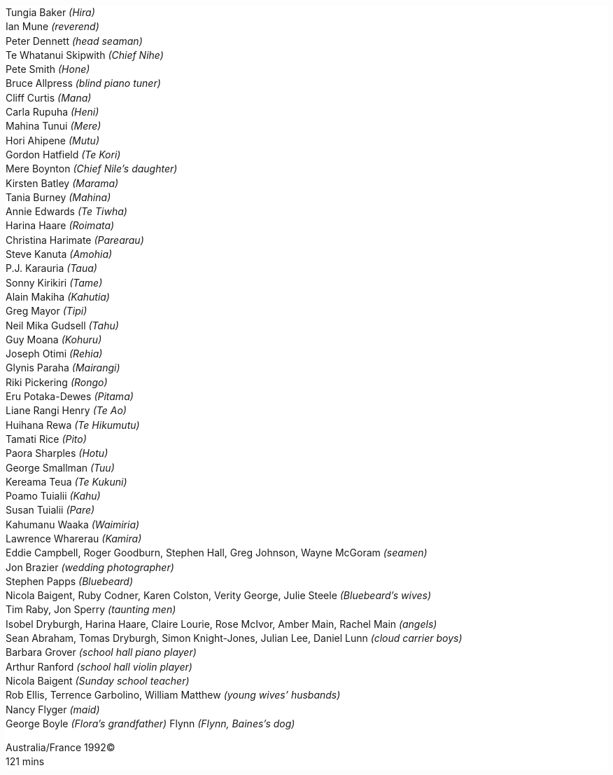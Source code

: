 Tungia Baker _(Hira)_  
Ian Mune _(reverend)_  
Peter Dennett _(head seaman)_  
Te Whatanui Skipwith _(Chief Nihe)_  
Pete Smith _(Hone)_  
Bruce Allpress _(blind piano tuner)_  
Cliff Curtis _(Mana)_  
Carla Rupuha _(Heni)_  
Mahina Tunui _(Mere)_  
Hori Ahipene _(Mutu)_  
Gordon Hatfield _(Te Kori)_  
Mere Boynton _(Chief Nile’s daughter)_  
Kirsten Batley _(Marama)_  
Tania Burney _(Mahina)_  
Annie Edwards _(Te Tiwha)_  
Harina Haare _(Roimata)_  
Christina Harimate _(Parearau)_  
Steve Kanuta _(Amohia)_  
P.J. Karauria _(Taua)_  
Sonny Kirikiri _(Tame)_  
Alain Makiha _(Kahutia)_  
Greg Mayor _(Tipi)_  
Neil Mika Gudsell _(Tahu)_  
Guy Moana _(Kohuru)_  
Joseph Otimi _(Rehia)_  
Glynis Paraha _(Mairangi)_  
Riki Pickering _(Rongo)_  
Eru Potaka-Dewes _(Pitama)_  
Liane Rangi Henry _(Te Ao)_  
Huihana Rewa _(Te Hikumutu)_  
Tamati Rice _(Pito)_  
Paora Sharples _(Hotu)_  
George Smallman _(Tuu)_  
Kereama Teua _(Te Kukuni)_  
Poamo Tuialii _(Kahu)_  
Susan Tuialii _(Pare)_  
Kahumanu Waaka _(Waimiria)_  
Lawrence Wharerau _(Kamira)_  
Eddie Campbell, Roger Goodburn, Stephen Hall, Greg Johnson, Wayne McGoram _(seamen)_  
Jon Brazier _(wedding photographer)_  
Stephen Papps _(Bluebeard)_  
Nicola Baigent, Ruby Codner, Karen Colston, Verity George, Julie Steele _(Bluebeard’s wives)_  
Tim Raby, Jon Sperry _(taunting men)_  
Isobel Dryburgh, Harina Haare, Claire Lourie, Rose McIvor, Amber Main, Rachel Main _(angels)_  
Sean Abraham, Tomas Dryburgh, Simon Knight-Jones, Julian Lee, Daniel Lunn _(cloud carrier boys)_  
Barbara Grover _(school hall piano player)_  
Arthur Ranford _(school hall violin player)_  
Nicola Baigent _(Sunday school teacher)_  
Rob Ellis, Terrence Garbolino, William Matthew _(young wives’ husbands)_  
Nancy Flyger _(maid)_  
George Boyle _(Flora’s grandfather)_
Flynn _(Flynn, Baines’s dog)_  

  
Australia/France 1992©  
121 mins  
